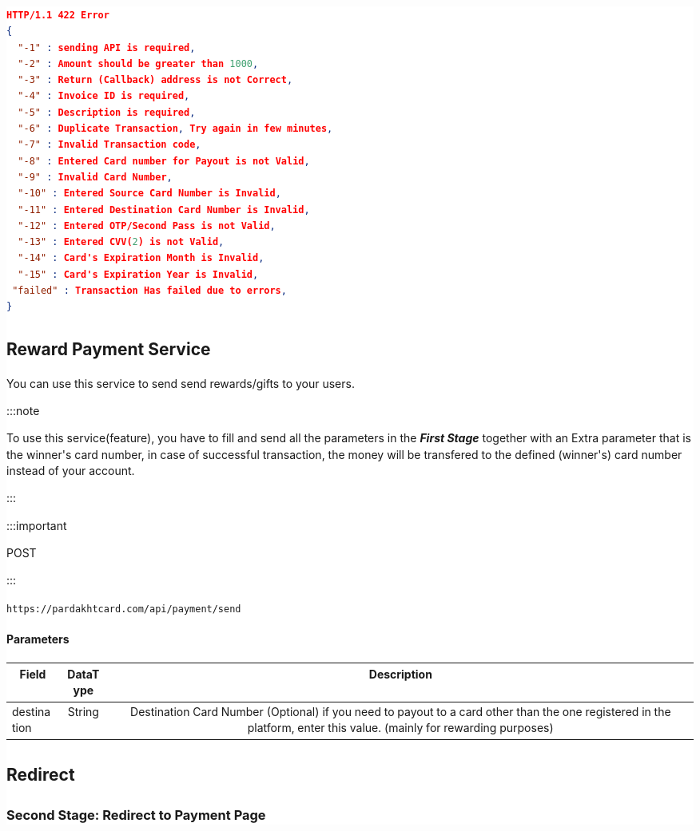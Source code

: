 ```json
HTTP/1.1 422 Error
{
  "-1" : sending API is required,
  "-2" : Amount should be greater than 1000,
  "-3" : Return (Callback) address is not Correct,
  "-4" : Invoice ID is required,
  "-5" : Description is required,
  "-6" : Duplicate Transaction, Try again in few minutes,
  "-7" : Invalid Transaction code,
  "-8" : Entered Card number for Payout is not Valid,
  "-9" : Invalid Card Number,
  "-10" : Entered Source Card Number is Invalid,
  "-11" : Entered Destination Card Number is Invalid,
  "-12" : Entered OTP/Second Pass is not Valid,
  "-13" : Entered CVV(2) is not Valid,
  "-14" : Card's Expiration Month is Invalid,
  "-15" : Card's Expiration Year is Invalid,
 "failed" : Transaction Has failed due to errors,
}
```

## Reward Payment Service

You can use this service to send send rewards/gifts to your users.

:::note

To use this service(feature), you have to fill and send all the parameters in the **_First Stage_** together with an Extra parameter that is the winner's card number, in case of successful transaction, the money will be transfered to the defined (winner's) card number instead of your account.

:::

:::important

POST

:::

```
https://pardakhtcard.com/api/payment/send
```
#### Parameters

| Field         |   DataType    |   Description |
| ------------- | :-----------: | :-----: |
| destination	|   String      | Destination Card Number (Optional) if you need to payout to a card other than the one registered in the platform, enter this value. (mainly for rewarding purposes)  |


## Redirect

### Second Stage: Redirect to Payment Page
